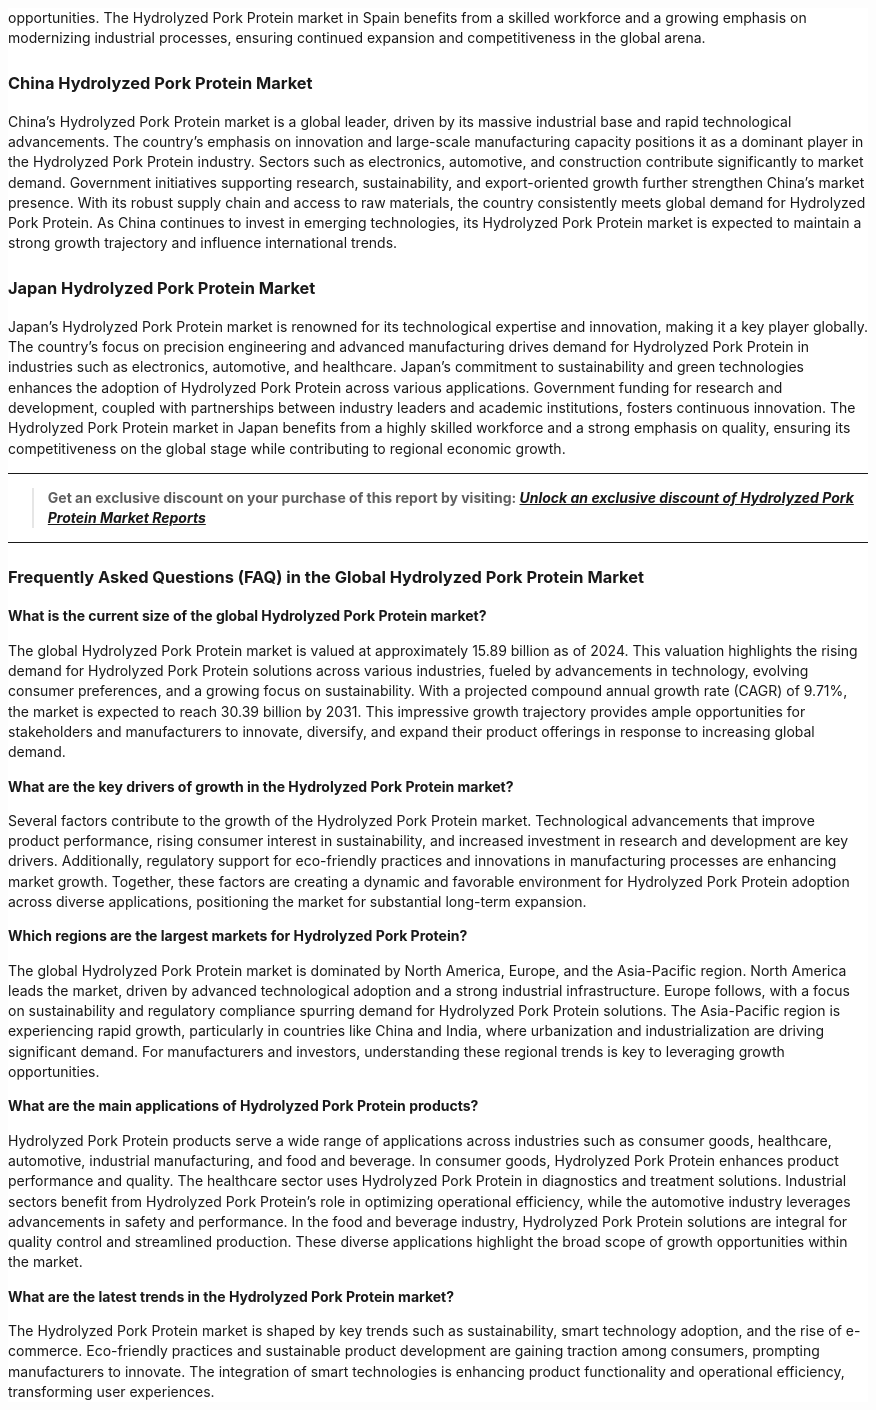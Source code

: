 opportunities. The Hydrolyzed Pork Protein market in Spain benefits from a skilled workforce and a growing emphasis on modernizing industrial processes, ensuring continued expansion and competitiveness in the global arena.</p><h3>China Hydrolyzed Pork Protein Market</h3><p>China&rsquo;s Hydrolyzed Pork Protein market is a global leader, driven by its massive industrial base and rapid technological advancements. The country&rsquo;s emphasis on innovation and large-scale manufacturing capacity positions it as a dominant player in the Hydrolyzed Pork Protein industry. Sectors such as electronics, automotive, and construction contribute significantly to market demand. Government initiatives supporting research, sustainability, and export-oriented growth further strengthen China&rsquo;s market presence. With its robust supply chain and access to raw materials, the country consistently meets global demand for Hydrolyzed Pork Protein. As China continues to invest in emerging technologies, its Hydrolyzed Pork Protein market is expected to maintain a strong growth trajectory and influence international trends.</p><h3>Japan Hydrolyzed Pork Protein Market</h3><p>Japan&rsquo;s Hydrolyzed Pork Protein market is renowned for its technological expertise and innovation, making it a key player globally. The country&rsquo;s focus on precision engineering and advanced manufacturing drives demand for Hydrolyzed Pork Protein in industries such as electronics, automotive, and healthcare. Japan&rsquo;s commitment to sustainability and green technologies enhances the adoption of Hydrolyzed Pork Protein across various applications. Government funding for research and development, coupled with partnerships between industry leaders and academic institutions, fosters continuous innovation. The Hydrolyzed Pork Protein market in Japan benefits from a highly skilled workforce and a strong emphasis on quality, ensuring its competitiveness on the global stage while contributing to regional economic growth.</p><hr /><blockquote><p><strong>Get an exclusive discount on your purchase of this report by visiting: <em><a href="://marketresearchpulse.com/ask-for-discount/142563?utm_source=Github&amp;utm_medium=030">Unlock an exclusive discount of Hydrolyzed Pork Protein Market Reports</a></em>&nbsp;</strong></p></blockquote><hr /><h3>Frequently Asked Questions (FAQ) in the Global Hydrolyzed Pork Protein Market</h3><p><strong>What is the current size of the global Hydrolyzed Pork Protein market?</strong></p><p>The global Hydrolyzed Pork Protein market is valued at approximately 15.89 billion as of 2024. This valuation highlights the rising demand for Hydrolyzed Pork Protein solutions across various industries, fueled by advancements in technology, evolving consumer preferences, and a growing focus on sustainability. With a projected compound annual growth rate (CAGR) of 9.71%, the market is expected to reach 30.39 billion by 2031. This impressive growth trajectory provides ample opportunities for stakeholders and manufacturers to innovate, diversify, and expand their product offerings in response to increasing global demand.</p><p><strong>What are the key drivers of growth in the Hydrolyzed Pork Protein market?</strong></p><p>Several factors contribute to the growth of the Hydrolyzed Pork Protein market. Technological advancements that improve product performance, rising consumer interest in sustainability, and increased investment in research and development are key drivers. Additionally, regulatory support for eco-friendly practices and innovations in manufacturing processes are enhancing market growth. Together, these factors are creating a dynamic and favorable environment for Hydrolyzed Pork Protein adoption across diverse applications, positioning the market for substantial long-term expansion.</p><p><strong>Which regions are the largest markets for Hydrolyzed Pork Protein?</strong></p><p>The global Hydrolyzed Pork Protein market is dominated by North America, Europe, and the Asia-Pacific region. North America leads the market, driven by advanced technological adoption and a strong industrial infrastructure. Europe follows, with a focus on sustainability and regulatory compliance spurring demand for Hydrolyzed Pork Protein solutions. The Asia-Pacific region is experiencing rapid growth, particularly in countries like China and India, where urbanization and industrialization are driving significant demand. For manufacturers and investors, understanding these regional trends is key to leveraging growth opportunities.</p><p><strong>What are the main applications of Hydrolyzed Pork Protein products?</strong></p><p>Hydrolyzed Pork Protein products serve a wide range of applications across industries such as consumer goods, healthcare, automotive, industrial manufacturing, and food and beverage. In consumer goods, Hydrolyzed Pork Protein enhances product performance and quality. The healthcare sector uses Hydrolyzed Pork Protein in diagnostics and treatment solutions. Industrial sectors benefit from Hydrolyzed Pork Protein&rsquo;s role in optimizing operational efficiency, while the automotive industry leverages advancements in safety and performance. In the food and beverage industry, Hydrolyzed Pork Protein solutions are integral for quality control and streamlined production. These diverse applications highlight the broad scope of growth opportunities within the market.</p><p><strong>What are the latest trends in the Hydrolyzed Pork Protein market?</strong></p><p>The Hydrolyzed Pork Protein market is shaped by key trends such as sustainability, smart technology adoption, and the rise of e-commerce. Eco-friendly practices and sustainable product development are gaining traction among consumers, prompting manufacturers to innovate. The integration of smart technologies is enhancing product functionality and operational efficiency, transforming user experiences.